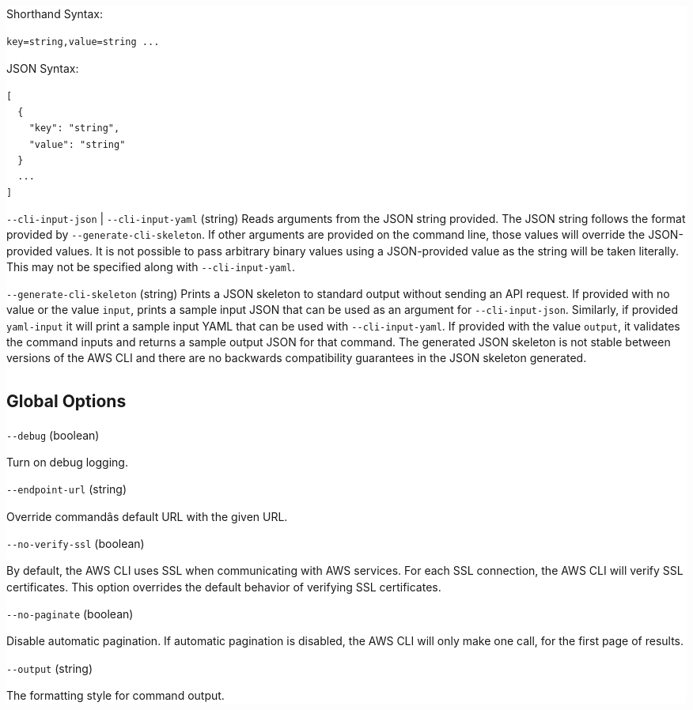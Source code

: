 Shorthand Syntax:

```
key=string,value=string ...
```

JSON Syntax:

```
[
  {
    "key": "string",
    "value": "string"
  }
  ...
]
```

`--cli-input-json` | `--cli-input-yaml` (string)
Reads arguments from the JSON string provided. The JSON string follows the format provided by `--generate-cli-skeleton`. If other arguments are provided on the command line, those values will override the JSON-provided values. It is not possible to pass arbitrary binary values using a JSON-provided value as the string will be taken literally. This may not be specified along with `--cli-input-yaml`.

`--generate-cli-skeleton` (string)
Prints a JSON skeleton to standard output without sending an API request. If provided with no value or the value `input`, prints a sample input JSON that can be used as an argument for `--cli-input-json`. Similarly, if provided `yaml-input` it will print a sample input YAML that can be used with `--cli-input-yaml`. If provided with the value `output`, it validates the command inputs and returns a sample output JSON for that command. The generated JSON skeleton is not stable between versions of the AWS CLI and there are no backwards compatibility guarantees in the JSON skeleton generated.

## Global Options

`--debug` (boolean)

Turn on debug logging.

`--endpoint-url` (string)

Override commandâs default URL with the given URL.

`--no-verify-ssl` (boolean)

By default, the AWS CLI uses SSL when communicating with AWS services. For each SSL connection, the AWS CLI will verify SSL certificates. This option overrides the default behavior of verifying SSL certificates.

`--no-paginate` (boolean)

Disable automatic pagination. If automatic pagination is disabled, the AWS CLI will only make one call, for the first page of results.

`--output` (string)

The formatting style for command output.
